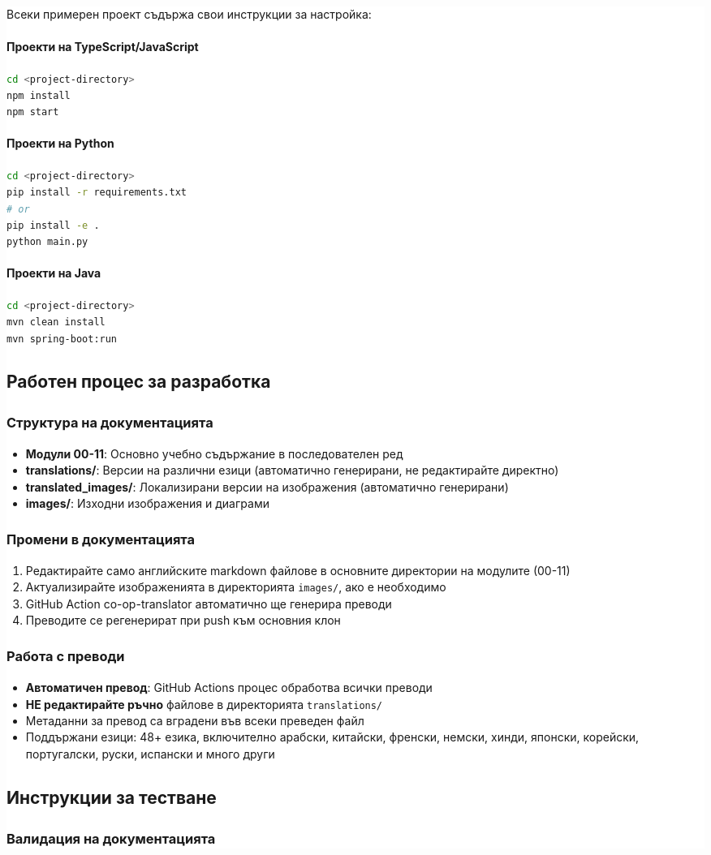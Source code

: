 Всеки примерен проект съдържа свои инструкции за настройка:

#### Проекти на TypeScript/JavaScript
```bash
cd <project-directory>
npm install
npm start
```

#### Проекти на Python
```bash
cd <project-directory>
pip install -r requirements.txt
# or
pip install -e .
python main.py
```

#### Проекти на Java
```bash
cd <project-directory>
mvn clean install
mvn spring-boot:run
```

## Работен процес за разработка

### Структура на документацията

- **Модули 00-11**: Основно учебно съдържание в последователен ред
- **translations/**: Версии на различни езици (автоматично генерирани, не редактирайте директно)
- **translated_images/**: Локализирани версии на изображения (автоматично генерирани)
- **images/**: Изходни изображения и диаграми

### Промени в документацията

1. Редактирайте само английските markdown файлове в основните директории на модулите (00-11)
2. Актуализирайте изображенията в директорията `images/`, ако е необходимо
3. GitHub Action co-op-translator автоматично ще генерира преводи
4. Преводите се регенерират при push към основния клон

### Работа с преводи

- **Автоматичен превод**: GitHub Actions процес обработва всички преводи
- **НЕ редактирайте ръчно** файлове в директорията `translations/`
- Метаданни за превод са вградени във всеки преведен файл
- Поддържани езици: 48+ езика, включително арабски, китайски, френски, немски, хинди, японски, корейски, португалски, руски, испански и много други

## Инструкции за тестване

### Валидация на документацията

